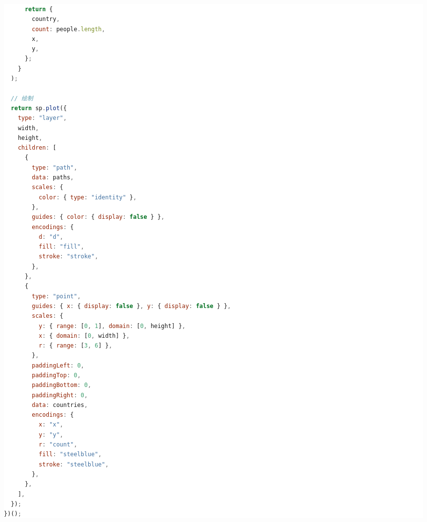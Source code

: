 ```js
      return {
        country,
        count: people.length,
        x,
        y,
      };
    }
  );

  // 绘制
  return sp.plot({
    type: "layer",
    width,
    height,
    children: [
      {
        type: "path",
        data: paths,
        scales: {
          color: { type: "identity" },
        },
        guides: { color: { display: false } },
        encodings: {
          d: "d",
          fill: "fill",
          stroke: "stroke",
        },
      },
      {
        type: "point",
        guides: { x: { display: false }, y: { display: false } },
        scales: {
          y: { range: [0, 1], domain: [0, height] },
          x: { domain: [0, width] },
          r: { range: [3, 6] },
        },
        paddingLeft: 0,
        paddingTop: 0,
        paddingBottom: 0,
        paddingRight: 0,
        data: countries,
        encodings: {
          x: "x",
          y: "y",
          r: "count",
          fill: "steelblue",
          stroke: "steelblue",
        },
      },
    ],
  });
})();
```
